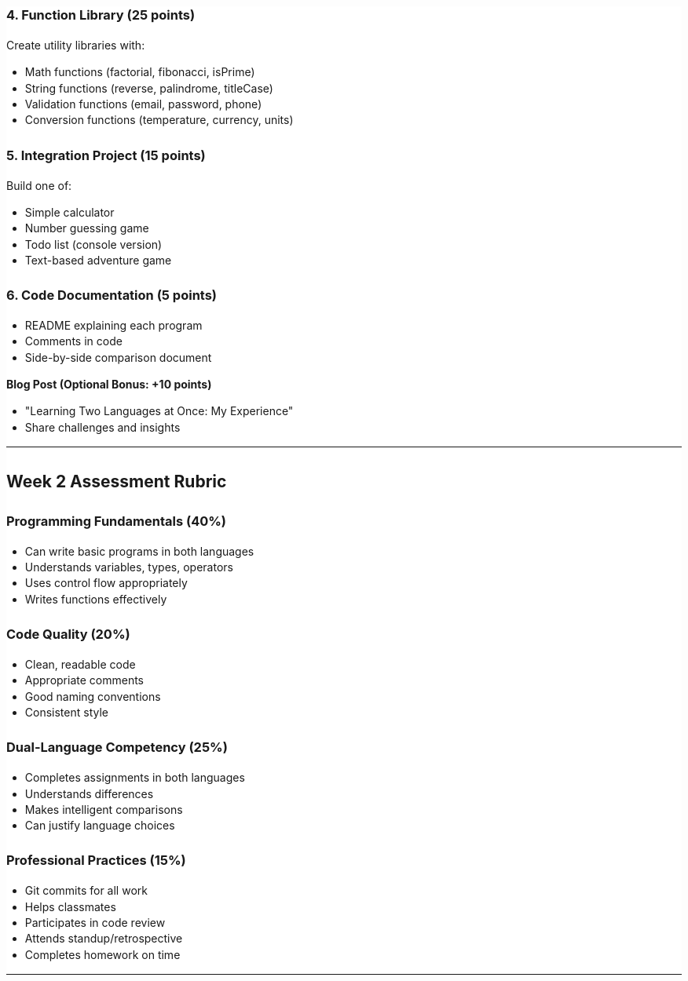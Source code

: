 ### 4. Function Library (25 points)
Create utility libraries with:
- Math functions (factorial, fibonacci, isPrime)
- String functions (reverse, palindrome, titleCase)
- Validation functions (email, password, phone)
- Conversion functions (temperature, currency, units)

### 5. Integration Project (15 points)
Build one of:
- Simple calculator
- Number guessing game
- Todo list (console version)
- Text-based adventure game

### 6. Code Documentation (5 points)
- README explaining each program
- Comments in code
- Side-by-side comparison document

**Blog Post (Optional Bonus: +10 points)**
- "Learning Two Languages at Once: My Experience"
- Share challenges and insights

---

## Week 2 Assessment Rubric

### Programming Fundamentals (40%)
- Can write basic programs in both languages
- Understands variables, types, operators
- Uses control flow appropriately
- Writes functions effectively

### Code Quality (20%)
- Clean, readable code
- Appropriate comments
- Good naming conventions
- Consistent style

### Dual-Language Competency (25%)
- Completes assignments in both languages
- Understands differences
- Makes intelligent comparisons
- Can justify language choices

### Professional Practices (15%)
- Git commits for all work
- Helps classmates
- Participates in code review
- Attends standup/retrospective
- Completes homework on time

---